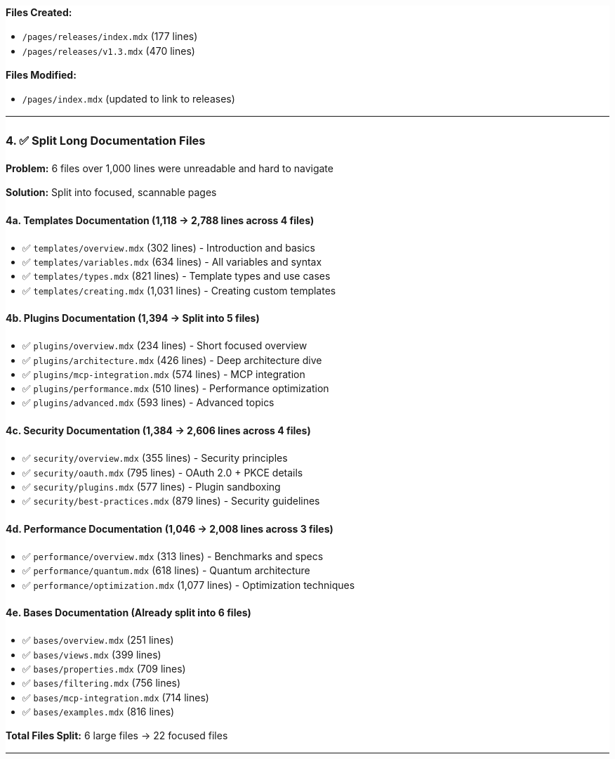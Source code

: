 **Files Created:**
- `/pages/releases/index.mdx` (177 lines)
- `/pages/releases/v1.3.mdx` (470 lines)

**Files Modified:**
- `/pages/index.mdx` (updated to link to releases)

---

### 4. ✅ Split Long Documentation Files

**Problem:** 6 files over 1,000 lines were unreadable and hard to navigate

**Solution:** Split into focused, scannable pages

#### 4a. Templates Documentation (1,118 → 2,788 lines across 4 files)
- ✅ `templates/overview.mdx` (302 lines) - Introduction and basics
- ✅ `templates/variables.mdx` (634 lines) - All variables and syntax
- ✅ `templates/types.mdx` (821 lines) - Template types and use cases
- ✅ `templates/creating.mdx` (1,031 lines) - Creating custom templates

#### 4b. Plugins Documentation (1,394 → Split into 5 files)
- ✅ `plugins/overview.mdx` (234 lines) - Short focused overview
- ✅ `plugins/architecture.mdx` (426 lines) - Deep architecture dive
- ✅ `plugins/mcp-integration.mdx` (574 lines) - MCP integration
- ✅ `plugins/performance.mdx` (510 lines) - Performance optimization
- ✅ `plugins/advanced.mdx` (593 lines) - Advanced topics

#### 4c. Security Documentation (1,384 → 2,606 lines across 4 files)
- ✅ `security/overview.mdx` (355 lines) - Security principles
- ✅ `security/oauth.mdx` (795 lines) - OAuth 2.0 + PKCE details
- ✅ `security/plugins.mdx` (577 lines) - Plugin sandboxing
- ✅ `security/best-practices.mdx` (879 lines) - Security guidelines

#### 4d. Performance Documentation (1,046 → 2,008 lines across 3 files)
- ✅ `performance/overview.mdx` (313 lines) - Benchmarks and specs
- ✅ `performance/quantum.mdx` (618 lines) - Quantum architecture
- ✅ `performance/optimization.mdx` (1,077 lines) - Optimization techniques

#### 4e. Bases Documentation (Already split into 6 files)
- ✅ `bases/overview.mdx` (251 lines)
- ✅ `bases/views.mdx` (399 lines)
- ✅ `bases/properties.mdx` (709 lines)
- ✅ `bases/filtering.mdx` (756 lines)
- ✅ `bases/mcp-integration.mdx` (714 lines)
- ✅ `bases/examples.mdx` (816 lines)

**Total Files Split:** 6 large files → 22 focused files

---
